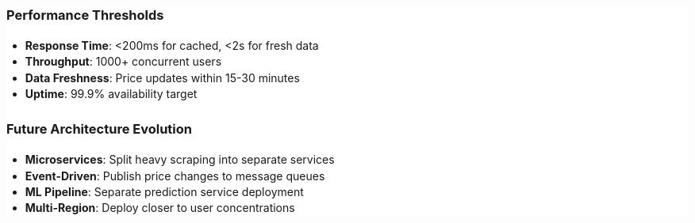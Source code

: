 ### Performance Thresholds
- **Response Time**: <200ms for cached, <2s for fresh data
- **Throughput**: 1000+ concurrent users
- **Data Freshness**: Price updates within 15-30 minutes
- **Uptime**: 99.9% availability target

### Future Architecture Evolution
- **Microservices**: Split heavy scraping into separate services
- **Event-Driven**: Publish price changes to message queues
- **ML Pipeline**: Separate prediction service deployment
- **Multi-Region**: Deploy closer to user concentrations 